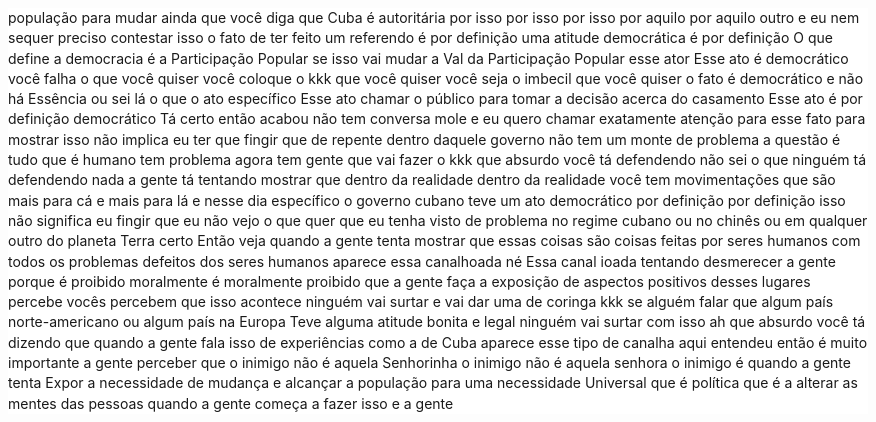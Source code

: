 população para mudar ainda que você diga
que Cuba é autoritária por isso por isso
por isso por aquilo por aquilo outro e
eu nem sequer preciso contestar isso o
fato de ter feito um referendo é por
definição uma atitude democrática é por
definição O que define a democracia é a
Participação Popular se isso vai mudar a
Val da Participação Popular esse ator
Esse ato é democrático você falha o que
você quiser você coloque o kkk que você
quiser você seja o imbecil que você
quiser o fato é democrático e não há
Essência ou sei lá o que o ato
específico Esse ato chamar o público
para tomar a decisão acerca do casamento
Esse ato é por definição democrático Tá
certo então acabou não tem conversa mole
e eu quero chamar exatamente atenção
para esse fato para mostrar isso não
implica eu ter que fingir que de repente
dentro daquele governo não tem um monte
de problema a questão é tudo que é
humano tem problema agora tem gente que
vai fazer o kkk que absurdo você tá
defendendo não sei o que ninguém tá
defendendo nada a gente tá tentando
mostrar que dentro da realidade
dentro da realidade você tem
movimentações que são mais para cá e
mais para lá e nesse dia específico o
governo cubano teve um ato democrático
por definição por definição isso não
significa eu fingir que eu não vejo o
que quer que eu tenha visto de problema
no regime cubano ou no chinês ou em
qualquer outro do planeta Terra certo
Então veja quando a gente tenta mostrar
que essas coisas são coisas feitas por
seres humanos com todos os problemas
defeitos dos seres humanos aparece essa
canalhoada né Essa canal ioada tentando
desmerecer a gente porque é proibido
moralmente é moralmente proibido que a
gente faça a exposição de aspectos
positivos desses lugares percebe vocês
percebem que isso acontece ninguém vai
surtar e vai dar uma de coringa kkk se
alguém falar que algum país
norte-americano ou algum país na Europa
Teve alguma atitude bonita e legal
ninguém vai surtar com isso ah que
absurdo você tá dizendo que quando a
gente fala isso de experiências como a
de Cuba aparece esse tipo de canalha
aqui entendeu então é muito importante a
gente perceber que o inimigo não é
aquela Senhorinha o inimigo não é aquela
senhora o inimigo é quando a gente tenta
Expor a necessidade de mudança e
alcançar a população para uma
necessidade Universal que é política que
é a alterar as mentes das pessoas quando
a gente começa a fazer isso e a gente